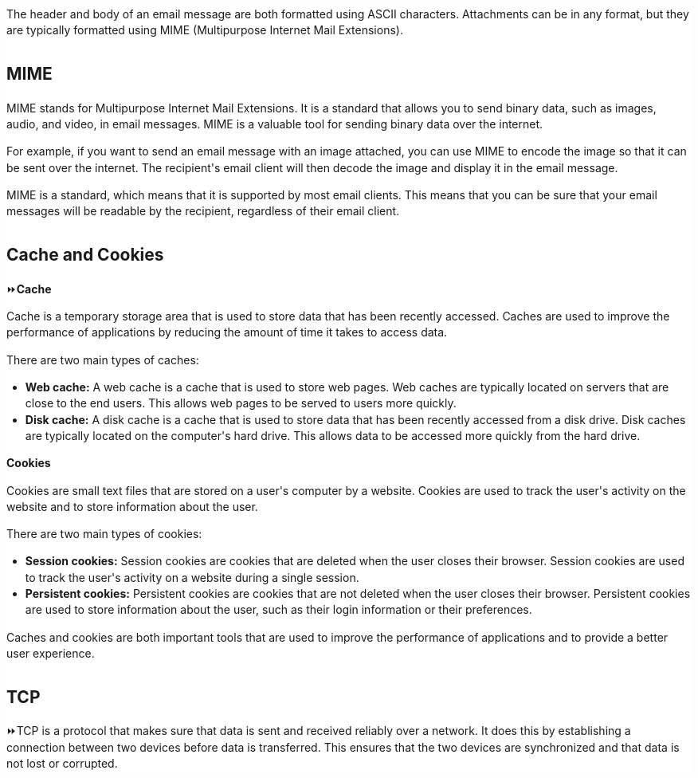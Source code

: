 The header and body of an email message are both formatted using ASCII characters. Attachments can be in any format, but they are typically formatted using MIME (Multipurpose Internet Mail Extensions).

##  MIME
MIME stands for Multipurpose Internet Mail Extensions. It is a standard that allows you to send binary data, such as images, audio, and video, in email messages. MIME is a valuable tool for sending binary data over the internet.

For example, if you want to send an email message with an image attached, you can use MIME to encode the image so that it can be sent over the internet. The recipient's email client will then decode the image and display it in the email message.

MIME is a standard, which means that it is supported by most email clients. This means that you can be sure that your email messages will be readable by the recipient, regardless of their email client.


##  Cache and Cookies 
⏩**Cache**

Cache is a temporary storage area that is used to store data that has been recently accessed. Caches are used to improve the performance of applications by reducing the amount of time it takes to access data.

There are two main types of caches:

- **Web cache:** A web cache is a cache that is used to store web pages. Web caches are typically located on servers that are close to the end users. This allows web pages to be served to users more quickly.
- **Disk cache:** A disk cache is a cache that is used to store data that has been recently accessed from a disk drive. Disk caches are typically located on the computer's hard drive. This allows data to be accessed more quickly from the hard drive.

**Cookies**

Cookies are small text files that are stored on a user's computer by a website. Cookies are used to track the user's activity on the website and to store information about the user.

There are two main types of cookies:

- **Session cookies:** Session cookies are cookies that are deleted when the user closes their browser. Session cookies are used to track the user's activity on a website during a single session.
- **Persistent cookies:** Persistent cookies are cookies that are not deleted when the user closes their browser. Persistent cookies are used to store information about the user, such as their login information or their preferences.

Caches and cookies are both important tools that are used to improve the performance of applications and to provide a better user experience.

## TCP
⏩TCP is a protocol that makes sure that data is sent and received reliably over a network. It does this by establishing a connection between two devices before data is transferred. This ensures that the two devices are synchronized and that data is not lost or corrupted.
